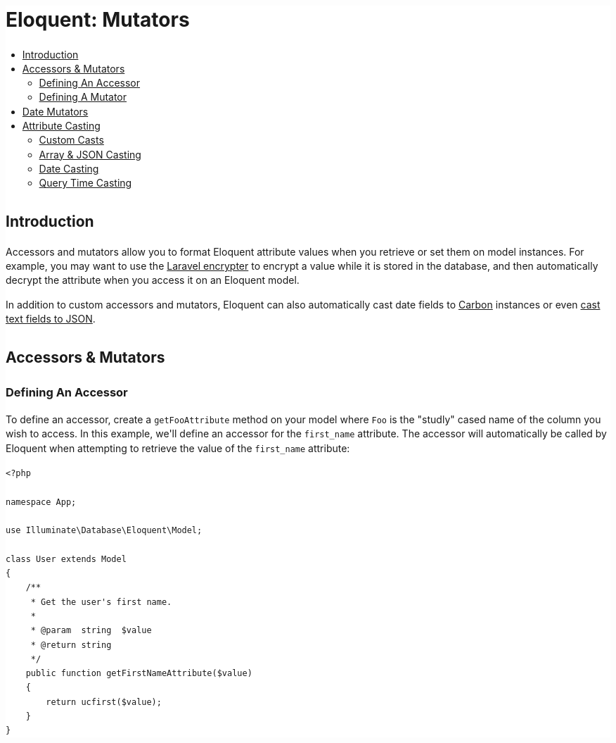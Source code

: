 # Eloquent: Mutators

- [Introduction](#introduction)
- [Accessors & Mutators](#accessors-and-mutators)
    - [Defining An Accessor](#defining-an-accessor)
    - [Defining A Mutator](#defining-a-mutator)
- [Date Mutators](#date-mutators)
- [Attribute Casting](#attribute-casting)
    - [Custom Casts](#custom-casts)
    - [Array & JSON Casting](#array-and-json-casting)
    - [Date Casting](#date-casting)
    - [Query Time Casting](#query-time-casting)

<a name="introduction"></a>
## Introduction

Accessors and mutators allow you to format Eloquent attribute values when you retrieve or set them on model instances. For example, you may want to use the [Laravel encrypter](/docs/{{version}}/encryption) to encrypt a value while it is stored in the database, and then automatically decrypt the attribute when you access it on an Eloquent model.

In addition to custom accessors and mutators, Eloquent can also automatically cast date fields to [Carbon](https://github.com/briannesbitt/Carbon) instances or even [cast text fields to JSON](#attribute-casting).

<a name="accessors-and-mutators"></a>
## Accessors & Mutators

<a name="defining-an-accessor"></a>
### Defining An Accessor

To define an accessor, create a `getFooAttribute` method on your model where `Foo` is the "studly" cased name of the column you wish to access. In this example, we'll define an accessor for the `first_name` attribute. The accessor will automatically be called by Eloquent when attempting to retrieve the value of the `first_name` attribute:

    <?php

    namespace App;

    use Illuminate\Database\Eloquent\Model;

    class User extends Model
    {
        /**
         * Get the user's first name.
         *
         * @param  string  $value
         * @return string
         */
        public function getFirstNameAttribute($value)
        {
            return ucfirst($value);
        }
    }
